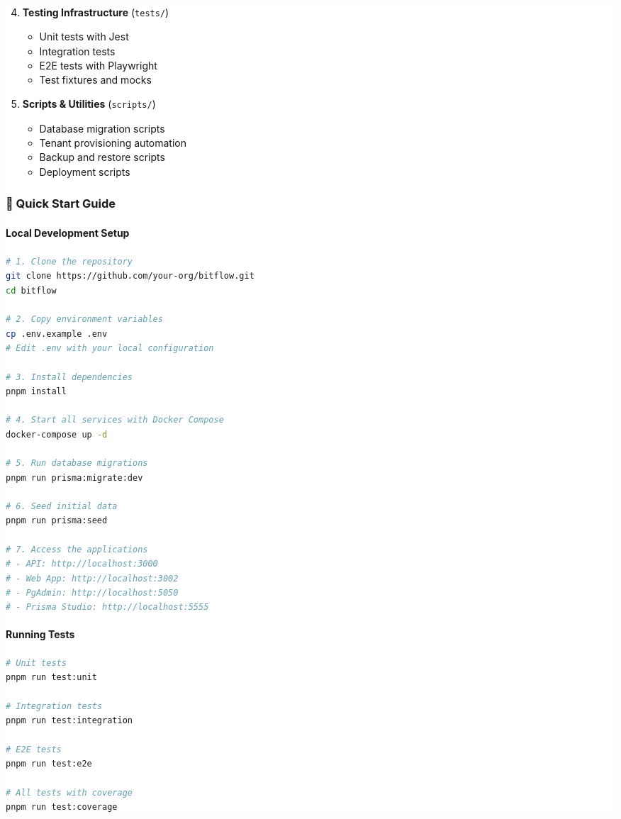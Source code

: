 4. **Testing Infrastructure** (`tests/`)
   - Unit tests with Jest
   - Integration tests
   - E2E tests with Playwright
   - Test fixtures and mocks

5. **Scripts & Utilities** (`scripts/`)
   - Database migration scripts
   - Tenant provisioning automation
   - Backup and restore scripts
   - Deployment scripts

### 🚀 Quick Start Guide

#### Local Development Setup

```bash
# 1. Clone the repository
git clone https://github.com/your-org/bitflow.git
cd bitflow

# 2. Copy environment variables
cp .env.example .env
# Edit .env with your local configuration

# 3. Install dependencies
pnpm install

# 4. Start all services with Docker Compose
docker-compose up -d

# 5. Run database migrations
pnpm run prisma:migrate:dev

# 6. Seed initial data
pnpm run prisma:seed

# 7. Access the applications
# - API: http://localhost:3000
# - Web App: http://localhost:3002
# - PgAdmin: http://localhost:5050
# - Prisma Studio: http://localhost:5555
```

#### Running Tests

```bash
# Unit tests
pnpm run test:unit

# Integration tests
pnpm run test:integration

# E2E tests
pnpm run test:e2e

# All tests with coverage
pnpm run test:coverage
```
